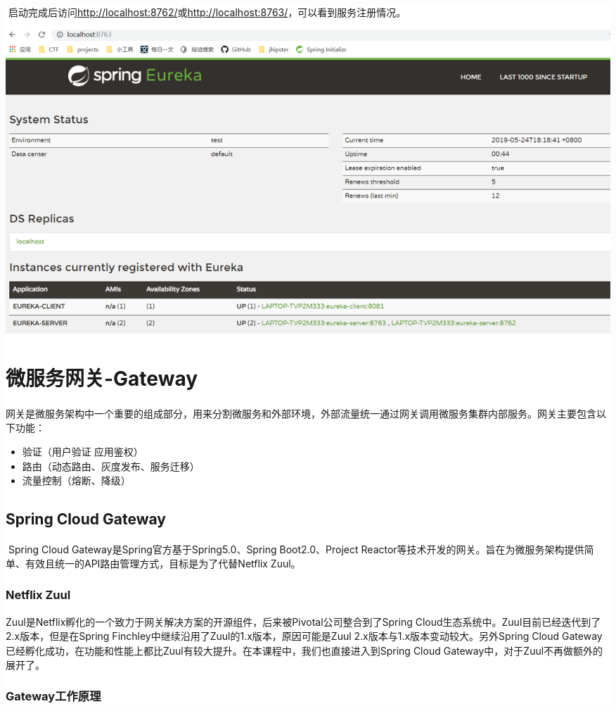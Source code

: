 ​	启动完成后访问[http://localhost:8762/](http://localhost:8762/)或[http://localhost:8763/](http://localhost:8763/)，可以看到服务注册情况。

![](./images/24.png)



# 微服务网关-Gateway

​	网关是微服务架构中一个重要的组成部分，用来分割微服务和外部环境，外部流量统一通过网关调用微服务集群内部服务。网关主要包含以下功能：

- 验证（用户验证 应用鉴权）
- 路由（动态路由、灰度发布、服务迁移）
- 流量控制（熔断、降级）



## Spring Cloud Gateway

​	Spring Cloud Gateway是Spring官方基于Spring5.0、Spring Boot2.0、Project Reactor等技术开发的网关。旨在为微服务架构提供简单、有效且统一的API路由管理方式，目标是为了代替Netflix Zuul。



### Netflix Zuul

​	Zuul是Netflix孵化的一个致力于网关解决方案的开源组件，后来被Pivotal公司整合到了Spring Cloud生态系统中。Zuul目前已经迭代到了2.x版本，但是在Spring Finchley中继续沿用了Zuul的1.x版本，原因可能是Zuul 2.x版本与1.x版本变动较大。另外Spring Cloud Gateway已经孵化成功，在功能和性能上都比Zuul有较大提升。在本课程中，我们也直接进入到Spring Cloud Gateway中，对于Zuul不再做额外的展开了。



### Gateway工作原理
